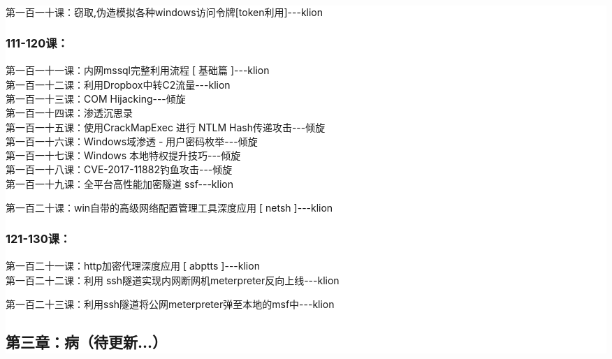 第一百一十课：窃取,伪造模拟各种windows访问令牌\[token利用\]---klion

### **111-120课：**

第一百一十一课：内网mssql完整利用流程 \[ 基础篇 \]---klion  
第一百一十二课：利用Dropbox中转C2流量---klion  
第一百一十三课：COM Hijacking---倾旋  
第一百一十四课：渗透沉思录  
第一百一十五课：使用CrackMapExec 进行 NTLM Hash传递攻击---倾旋  
第一百一十六课：Windows域渗透 \- 用户密码枚举---倾旋  
第一百一十七课：Windows 本地特权提升技巧---倾旋  
第一百一十八课：CVE-2017-11882钓鱼攻击---倾旋  
第一百一十九课：全平台高性能加密隧道 ssf---klion

第一百二十课：win自带的高级网络配置管理工具深度应用 \[ netsh \]---klion

### **121-130课：**

第一百二十一课：http加密代理深度应用 \[ abptts \]---klion  
第一百二十二课：利用 ssh隧道实现内网断网机meterpreter反向上线---klion

第一百二十三课：利用ssh隧道将公网meterpreter弹至本地的msf中---klion

## **第三章：病（待更新...）**

